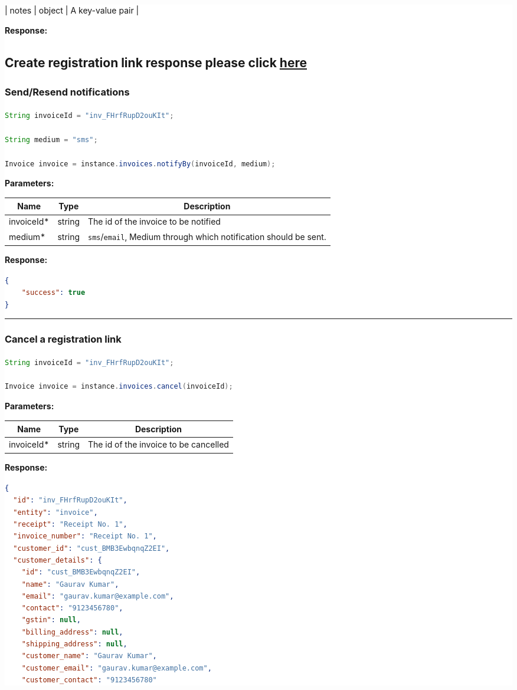 | notes           | object  | A key-value pair                                                             |

**Response:**

Create registration link response please click [here](https://razorpay.com/docs/api/recurring-payments/emandate/authorization-transaction/#121-create-a-registration-link)
-------------------------------------------------------------------------------------------------------

### Send/Resend notifications

```java
String invoiceId = "inv_FHrfRupD2ouKIt";

String medium = "sms";

Invoice invoice = instance.invoices.notifyBy(invoiceId, medium);
```

**Parameters:**

| Name       | Type    | Description                                                                  |
|------------|---------|------------------------------------------------------------------------------|
| invoiceId* | string | The id of the invoice to be notified                         |
| medium*    | string | `sms`/`email`, Medium through which notification should be sent.                         |

**Response:**
```json
{
    "success": true
}
```
-------------------------------------------------------------------------------------------------------

### Cancel a registration link

```java
String invoiceId = "inv_FHrfRupD2ouKIt";

Invoice invoice = instance.invoices.cancel(invoiceId);
```

**Parameters:**

| Name       | Type    | Description                                                                  |
|------------|---------|------------------------------------------------------------------------------|
| invoiceId* | string | The id of the invoice to be cancelled                         |

**Response:**
```json
{
  "id": "inv_FHrfRupD2ouKIt",
  "entity": "invoice",
  "receipt": "Receipt No. 1",
  "invoice_number": "Receipt No. 1",
  "customer_id": "cust_BMB3EwbqnqZ2EI",
  "customer_details": {
    "id": "cust_BMB3EwbqnqZ2EI",
    "name": "Gaurav Kumar",
    "email": "gaurav.kumar@example.com",
    "contact": "9123456780",
    "gstin": null,
    "billing_address": null,
    "shipping_address": null,
    "customer_name": "Gaurav Kumar",
    "customer_email": "gaurav.kumar@example.com",
    "customer_contact": "9123456780"
```